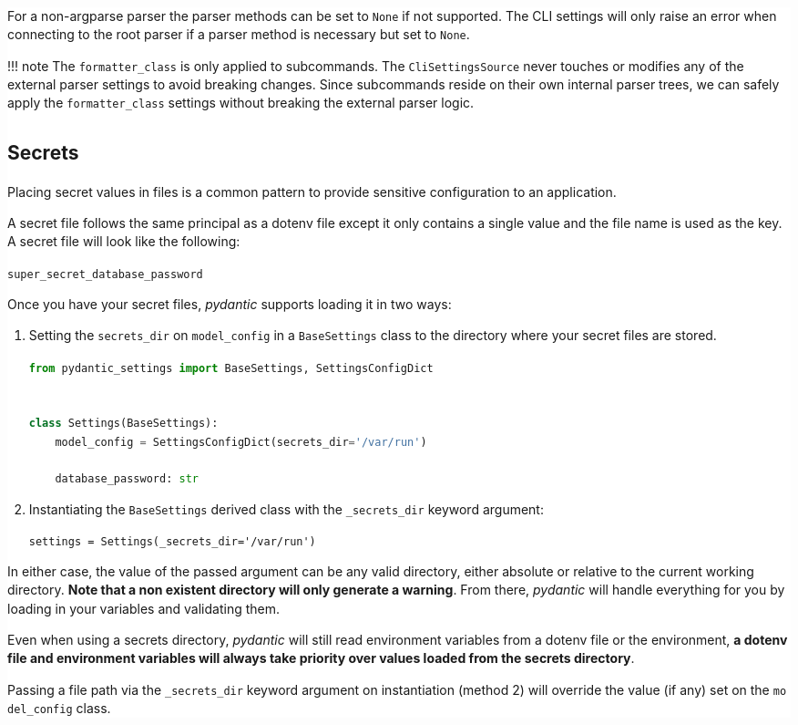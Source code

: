 For a non-argparse parser the parser methods can be set to `None` if not supported. The CLI settings will only raise an
error when connecting to the root parser if a parser method is necessary but set to `None`.

!!! note
    The `formatter_class` is only applied to subcommands. The `CliSettingsSource` never touches or modifies any of the
    external parser settings to avoid breaking changes. Since subcommands reside on their own internal parser trees, we
    can safely apply the `formatter_class` settings without breaking the external parser logic.

## Secrets

Placing secret values in files is a common pattern to provide sensitive configuration to an application.

A secret file follows the same principal as a dotenv file except it only contains a single value and the file name
is used as the key. A secret file will look like the following:

``` title="/var/run/database_password"
super_secret_database_password
```

Once you have your secret files, *pydantic* supports loading it in two ways:

1. Setting the `secrets_dir` on `model_config` in a `BaseSettings` class to the directory where your secret files are stored.
   ````py hl_lines="4 5 6 7"
   from pydantic_settings import BaseSettings, SettingsConfigDict


   class Settings(BaseSettings):
       model_config = SettingsConfigDict(secrets_dir='/var/run')

       database_password: str
   ````
2. Instantiating the `BaseSettings` derived class with the `_secrets_dir` keyword argument:
   ````
   settings = Settings(_secrets_dir='/var/run')
   ````

In either case, the value of the passed argument can be any valid directory, either absolute or relative to the
current working directory. **Note that a non existent directory will only generate a warning**.
From there, *pydantic* will handle everything for you by loading in your variables and validating them.

Even when using a secrets directory, *pydantic* will still read environment variables from a dotenv file or the environment,
**a dotenv file and environment variables will always take priority over values loaded from the secrets directory**.

Passing a file path via the `_secrets_dir` keyword argument on instantiation (method 2) will override
the value (if any) set on the `model_config` class.
